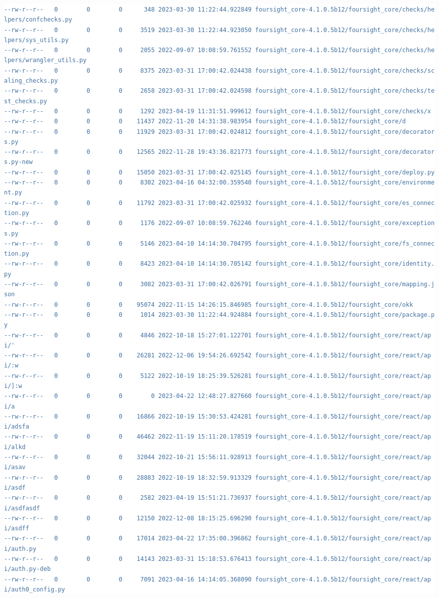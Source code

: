 ```diff
--rw-r--r--   0        0        0      348 2023-03-30 11:22:44.922849 foursight_core-4.1.0.5b12/foursight_core/checks/helpers/confchecks.py
--rw-r--r--   0        0        0     3519 2023-03-30 11:22:44.923050 foursight_core-4.1.0.5b12/foursight_core/checks/helpers/sys_utils.py
--rw-r--r--   0        0        0     2055 2022-09-07 10:08:59.761552 foursight_core-4.1.0.5b12/foursight_core/checks/helpers/wrangler_utils.py
--rw-r--r--   0        0        0     8375 2023-03-31 17:00:42.024438 foursight_core-4.1.0.5b12/foursight_core/checks/scaling_checks.py
--rw-r--r--   0        0        0     2658 2023-03-31 17:00:42.024598 foursight_core-4.1.0.5b12/foursight_core/checks/test_checks.py
--rw-r--r--   0        0        0     1292 2023-04-19 11:31:51.999612 foursight_core-4.1.0.5b12/foursight_core/checks/x
--rw-r--r--   0        0        0    11437 2022-11-20 14:31:38.983954 foursight_core-4.1.0.5b12/foursight_core/d
--rw-r--r--   0        0        0    11929 2023-03-31 17:00:42.024812 foursight_core-4.1.0.5b12/foursight_core/decorators.py
--rw-r--r--   0        0        0    12565 2022-11-28 19:43:36.821773 foursight_core-4.1.0.5b12/foursight_core/decorators.py-new
--rw-r--r--   0        0        0    15050 2023-03-31 17:00:42.025145 foursight_core-4.1.0.5b12/foursight_core/deploy.py
--rw-r--r--   0        0        0     8302 2023-04-16 04:32:00.359540 foursight_core-4.1.0.5b12/foursight_core/environment.py
--rw-r--r--   0        0        0    11792 2023-03-31 17:00:42.025932 foursight_core-4.1.0.5b12/foursight_core/es_connection.py
--rw-r--r--   0        0        0     1176 2022-09-07 10:08:59.762246 foursight_core-4.1.0.5b12/foursight_core/exceptions.py
--rw-r--r--   0        0        0     5146 2023-04-10 14:14:30.704795 foursight_core-4.1.0.5b12/foursight_core/fs_connection.py
--rw-r--r--   0        0        0     8423 2023-04-10 14:14:30.705142 foursight_core-4.1.0.5b12/foursight_core/identity.py
--rw-r--r--   0        0        0     3082 2023-03-31 17:00:42.026791 foursight_core-4.1.0.5b12/foursight_core/mapping.json
--rw-r--r--   0        0        0    95074 2022-11-15 14:26:15.846985 foursight_core-4.1.0.5b12/foursight_core/okk
--rw-r--r--   0        0        0     1014 2023-03-30 11:22:44.924884 foursight_core-4.1.0.5b12/foursight_core/package.py
--rw-r--r--   0        0        0     4846 2022-10-18 15:27:01.122701 foursight_core-4.1.0.5b12/foursight_core/react/api/'
--rw-r--r--   0        0        0    26281 2022-12-06 19:54:26.692542 foursight_core-4.1.0.5b12/foursight_core/react/api/:w
--rw-r--r--   0        0        0     5122 2022-10-19 18:25:39.526281 foursight_core-4.1.0.5b12/foursight_core/react/api/]:w
--rw-r--r--   0        0        0        0 2023-04-22 12:48:27.827660 foursight_core-4.1.0.5b12/foursight_core/react/api/a
--rw-r--r--   0        0        0    16866 2022-10-19 15:30:53.424281 foursight_core-4.1.0.5b12/foursight_core/react/api/adsfa
--rw-r--r--   0        0        0    46462 2022-11-19 15:11:20.178519 foursight_core-4.1.0.5b12/foursight_core/react/api/alkd
--rw-r--r--   0        0        0    32044 2022-10-21 15:56:11.928913 foursight_core-4.1.0.5b12/foursight_core/react/api/asav
--rw-r--r--   0        0        0    28883 2022-10-19 18:32:59.913329 foursight_core-4.1.0.5b12/foursight_core/react/api/asdf
--rw-r--r--   0        0        0     2582 2023-04-19 15:51:21.736937 foursight_core-4.1.0.5b12/foursight_core/react/api/asdfasdf
--rw-r--r--   0        0        0    12150 2022-12-08 18:15:25.696290 foursight_core-4.1.0.5b12/foursight_core/react/api/asdff
--rw-r--r--   0        0        0    17014 2023-04-22 17:35:00.396862 foursight_core-4.1.0.5b12/foursight_core/react/api/auth.py
--rw-r--r--   0        0        0    14143 2023-03-31 15:18:53.676413 foursight_core-4.1.0.5b12/foursight_core/react/api/auth.py-deb
--rw-r--r--   0        0        0     7091 2023-04-16 14:14:05.368090 foursight_core-4.1.0.5b12/foursight_core/react/api/auth0_config.py
```